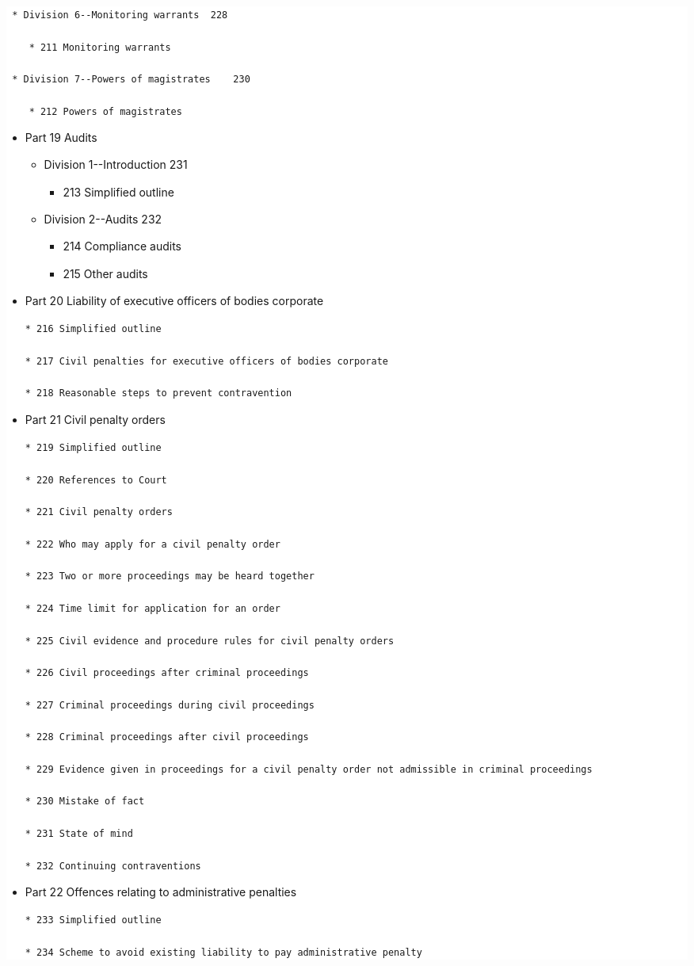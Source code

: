      * Division 6--Monitoring warrants	228

        * 211 Monitoring warrants 

     * Division 7--Powers of magistrates	230

        * 212 Powers of magistrates 

  * Part 19 Audits 

     * Division 1--Introduction	231

        * 213 Simplified outline 

     * Division 2--Audits	232

        * 214 Compliance audits 

        * 215 Other audits 

  * Part 20 Liability of executive officers of bodies corporate 

        * 216 Simplified outline 

        * 217 Civil penalties for executive officers of bodies corporate 

        * 218 Reasonable steps to prevent contravention 

  * Part 21 Civil penalty orders 

        * 219 Simplified outline 

        * 220 References to Court 

        * 221 Civil penalty orders 

        * 222 Who may apply for a civil penalty order 

        * 223 Two or more proceedings may be heard together 

        * 224 Time limit for application for an order 

        * 225 Civil evidence and procedure rules for civil penalty orders 

        * 226 Civil proceedings after criminal proceedings 

        * 227 Criminal proceedings during civil proceedings 

        * 228 Criminal proceedings after civil proceedings 

        * 229 Evidence given in proceedings for a civil penalty order not admissible in criminal proceedings 

        * 230 Mistake of fact 

        * 231 State of mind 

        * 232 Continuing contraventions 

  * Part 22 Offences relating to administrative penalties 

        * 233 Simplified outline 

        * 234 Scheme to avoid existing liability to pay administrative penalty 
